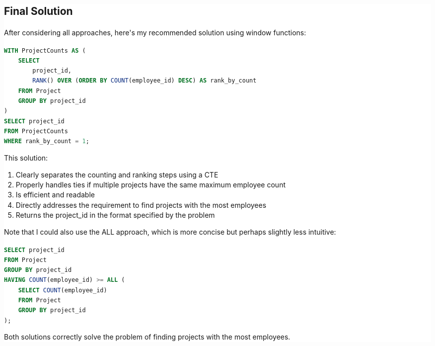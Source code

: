 ## Final Solution

After considering all approaches, here's my recommended solution using window functions:

```SQL
WITH ProjectCounts AS (
    SELECT
        project_id,
        RANK() OVER (ORDER BY COUNT(employee_id) DESC) AS rank_by_count
    FROM Project
    GROUP BY project_id
)
SELECT project_id
FROM ProjectCounts
WHERE rank_by_count = 1;
```

This solution:

1. Clearly separates the counting and ranking steps using a CTE
2. Properly handles ties if multiple projects have the same maximum employee count
3. Is efficient and readable
4. Directly addresses the requirement to find projects with the most employees
5. Returns the project_id in the format specified by the problem

Note that I could also use the ALL approach, which is more concise but perhaps slightly less intuitive:

```SQL
SELECT project_id
FROM Project
GROUP BY project_id
HAVING COUNT(employee_id) >= ALL (
    SELECT COUNT(employee_id)
    FROM Project
    GROUP BY project_id
);
```

Both solutions correctly solve the problem of finding projects with the most employees.